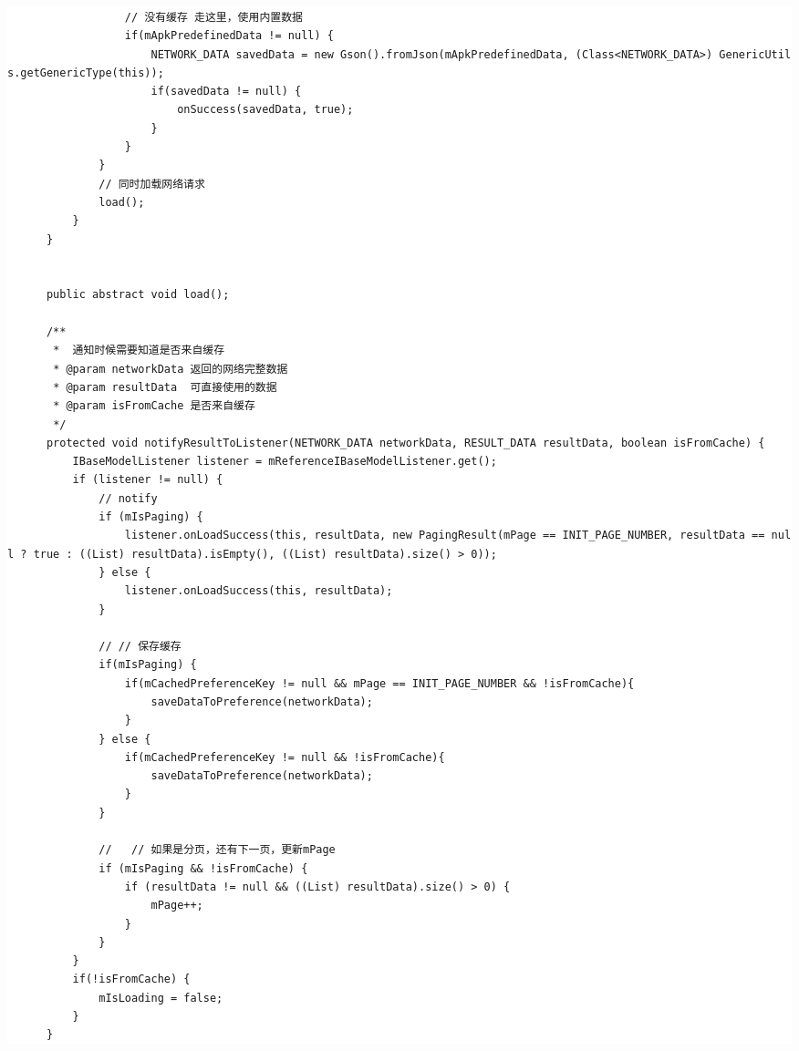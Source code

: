 	                  // 没有缓存 走这里，使用内置数据
	                  if(mApkPredefinedData != null) {
	                      NETWORK_DATA savedData = new Gson().fromJson(mApkPredefinedData, (Class<NETWORK_DATA>) GenericUtils.getGenericType(this));
	                      if(savedData != null) {
	                          onSuccess(savedData, true);
	                      }
	                  }
	              }
	              // 同时加载网络请求
	              load();
	          }
	      }
	  
	  
	      public abstract void load();
	  
	      /**
	       *  通知时候需要知道是否来自缓存
	       * @param networkData 返回的网络完整数据
	       * @param resultData  可直接使用的数据
	       * @param isFromCache 是否来自缓存
	       */
	      protected void notifyResultToListener(NETWORK_DATA networkData, RESULT_DATA resultData, boolean isFromCache) {
	          IBaseModelListener listener = mReferenceIBaseModelListener.get();
	          if (listener != null) {
	              // notify
	              if (mIsPaging) {
	                  listener.onLoadSuccess(this, resultData, new PagingResult(mPage == INIT_PAGE_NUMBER, resultData == null ? true : ((List) resultData).isEmpty(), ((List) resultData).size() > 0));
	              } else {
	                  listener.onLoadSuccess(this, resultData);
	              }
	  
	              // // 保存缓存
	              if(mIsPaging) {
	                  if(mCachedPreferenceKey != null && mPage == INIT_PAGE_NUMBER && !isFromCache){
	                      saveDataToPreference(networkData);
	                  }
	              } else {
	                  if(mCachedPreferenceKey != null && !isFromCache){
	                      saveDataToPreference(networkData);
	                  }
	              }
	  
	              //   // 如果是分页，还有下一页，更新mPage
	              if (mIsPaging && !isFromCache) {
	                  if (resultData != null && ((List) resultData).size() > 0) {
	                      mPage++;
	                  }
	              }
	          }
	          if(!isFromCache) {
	              mIsLoading = false;
	          }
	      }
	  